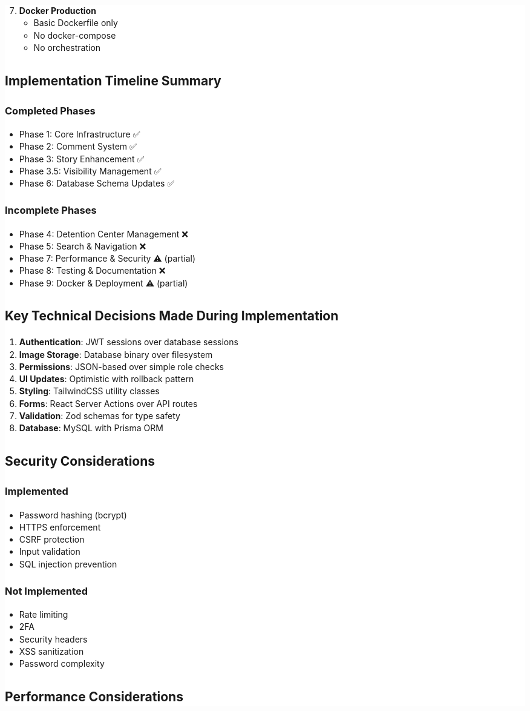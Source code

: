 7. **Docker Production**
   - Basic Dockerfile only
   - No docker-compose
   - No orchestration

## Implementation Timeline Summary

### Completed Phases
- Phase 1: Core Infrastructure ✅
- Phase 2: Comment System ✅
- Phase 3: Story Enhancement ✅
- Phase 3.5: Visibility Management ✅
- Phase 6: Database Schema Updates ✅

### Incomplete Phases
- Phase 4: Detention Center Management ❌
- Phase 5: Search & Navigation ❌
- Phase 7: Performance & Security ⚠️ (partial)
- Phase 8: Testing & Documentation ❌
- Phase 9: Docker & Deployment ⚠️ (partial)

## Key Technical Decisions Made During Implementation

1. **Authentication**: JWT sessions over database sessions
2. **Image Storage**: Database binary over filesystem
3. **Permissions**: JSON-based over simple role checks
4. **UI Updates**: Optimistic with rollback pattern
5. **Styling**: TailwindCSS utility classes
6. **Forms**: React Server Actions over API routes
7. **Validation**: Zod schemas for type safety
8. **Database**: MySQL with Prisma ORM

## Security Considerations

### Implemented
- Password hashing (bcrypt)
- HTTPS enforcement
- CSRF protection
- Input validation
- SQL injection prevention

### Not Implemented
- Rate limiting
- 2FA
- Security headers
- XSS sanitization
- Password complexity

## Performance Considerations
